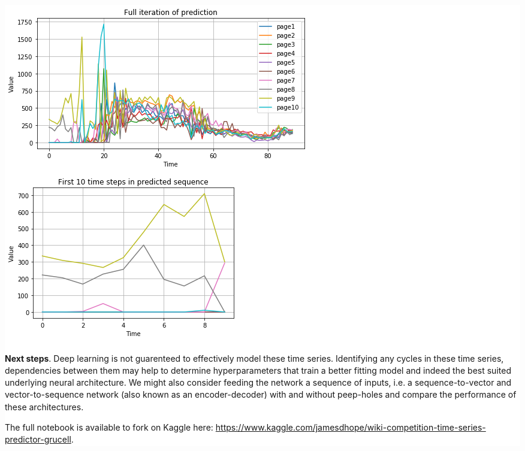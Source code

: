 <img src="\assets\wiki\forecast_1.jpg">
<img src="\assets\wiki\forecast_2.jpg">

<b>Next steps</b>. Deep learning is not guarenteed to effectively model these time series. Identifying any cycles in these time series,  dependencies between them may help to determine hyperparameters that train a better fitting model and indeed the best suited underlying neural architecture. We might also consider feeding the network a sequence of inputs, i.e. a sequence-to-vector and vector-to-sequence network (also known as an encoder-decoder) with and without peep-holes and compare the performance of these architectures.

The full notebook is available to fork on Kaggle here: <a href="https://www.kaggle.com/jamesdhope/wiki-competition-time-series-predictor-grucell">https://www.kaggle.com/jamesdhope/wiki-competition-time-series-predictor-grucell</a>.
